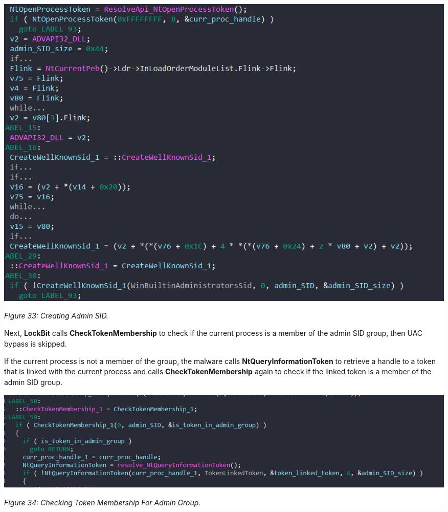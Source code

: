 ![alt text](/uploads/lockbit33.PNG)

*Figure 33: Creating Admin SID.*

Next, **LockBit** calls **CheckTokenMembership** to check if the current process is a member of the admin SID group, then UAC bypass is skipped.

If the current process is not a member of the group, the malware calls **NtQueryInformationToken** to retrieve a handle to a token that is linked with the current process and calls **CheckTokenMembership** again to check if the linked token is a member of the admin SID group.

![alt text](/uploads/lockbit34.PNG)

*Figure 34: Checking Token Membership For Admin Group.*
